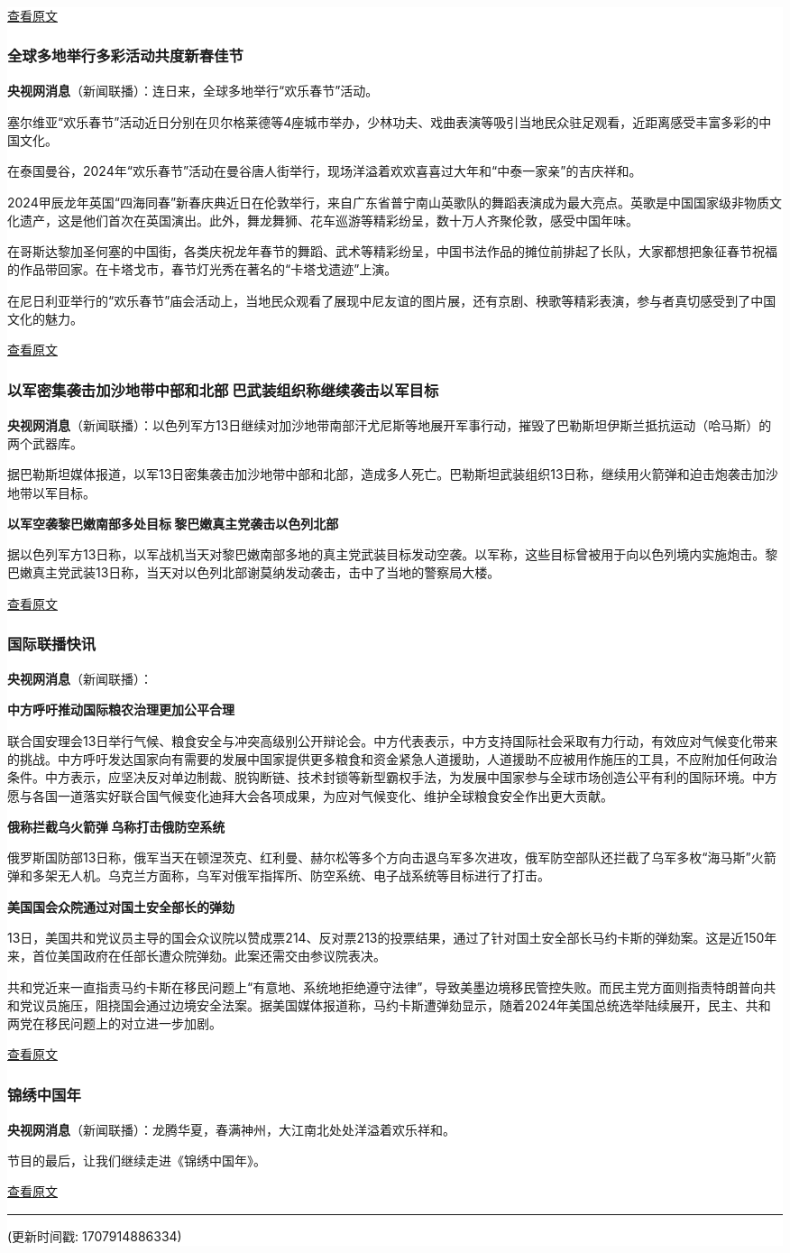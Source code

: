 [查看原文](https://tv.cctv.com/2024/02/14/VIDEnyl0GqD7PRSOxGYduwUR240214.shtml)

### 全球多地举行多彩活动共度新春佳节

<p><strong>央视网消息</strong>（新闻联播）：连日来，全球多地举行“欢乐春节”活动。<br></p><p>塞尔维亚“欢乐春节”活动近日分别在贝尔格莱德等4座城市举办，少林功夫、戏曲表演等吸引当地民众驻足观看，近距离感受丰富多彩的中国文化。<br></p><p>在泰国曼谷，2024年“欢乐春节”活动在曼谷唐人街举行，现场洋溢着欢欢喜喜过大年和“中泰一家亲”的吉庆祥和。 <br></p><p>2024甲辰龙年英国“四海同春”新春庆典近日在伦敦举行，来自广东省普宁南山英歌队的舞蹈表演成为最大亮点。英歌是中国国家级非物质文化遗产，这是他们首次在英国演出。此外，舞龙舞狮、花车巡游等精彩纷呈，数十万人齐聚伦敦，感受中国年味。<br></p><p>在哥斯达黎加圣何塞的中国街，各类庆祝龙年春节的舞蹈、武术等精彩纷呈，中国书法作品的摊位前排起了长队，大家都想把象征春节祝福的作品带回家。在卡塔戈市，春节灯光秀在著名的“卡塔戈遗迹”上演。 <br></p><p>在尼日利亚举行的“欢乐春节”庙会活动上，当地民众观看了展现中尼友谊的图片展，还有京剧、秧歌等精彩表演，参与者真切感受到了中国文化的魅力。</p>

[查看原文](https://tv.cctv.com/2024/02/14/VIDEa1qemTdEF79OdckqlUwD240214.shtml)

### 以军密集袭击加沙地带中部和北部 巴武装组织称继续袭击以军目标

<p><strong>央视网消息</strong>（新闻联播）：以色列军方13日继续对加沙地带南部汗尤尼斯等地展开军事行动，摧毁了巴勒斯坦伊斯兰抵抗运动（哈马斯）的两个武器库。<br></p><p>据巴勒斯坦媒体报道，以军13日密集袭击加沙地带中部和北部，造成多人死亡。巴勒斯坦武装组织13日称，继续用火箭弹和迫击炮袭击加沙地带以军目标。<br></p><p><strong>以军空袭黎巴嫩南部多处目标 黎巴嫩真主党袭击以色列北部</strong><br></p><p>据以色列军方13日称，以军战机当天对黎巴嫩南部多地的真主党武装目标发动空袭。以军称，这些目标曾被用于向以色列境内实施炮击。黎巴嫩真主党武装13日称，当天对以色列北部谢莫纳发动袭击，击中了当地的警察局大楼。</p>

[查看原文](https://tv.cctv.com/2024/02/14/VIDEyLYO7VtbWSLYkUfKd1Td240214.shtml)

### 国际联播快讯

<p><strong>央视网消息</strong>（新闻联播）：<br></p><p><strong>中方呼吁推动国际粮农治理更加公平合理</strong><br></p><p>联合国安理会13日举行气候、粮食安全与冲突高级别公开辩论会。中方代表表示，中方支持国际社会采取有力行动，有效应对气候变化带来的挑战。中方呼吁发达国家向有需要的发展中国家提供更多粮食和资金紧急人道援助，人道援助不应被用作施压的工具，不应附加任何政治条件。中方表示，应坚决反对单边制裁、脱钩断链、技术封锁等新型霸权手法，为发展中国家参与全球市场创造公平有利的国际环境。中方愿与各国一道落实好联合国气候变化迪拜大会各项成果，为应对气候变化、维护全球粮食安全作出更大贡献。<br></p><p><strong>俄称拦截乌火箭弹 乌称打击俄防空系统</strong><br></p><p>俄罗斯国防部13日称，俄军当天在顿涅茨克、红利曼、赫尔松等多个方向击退乌军多次进攻，俄军防空部队还拦截了乌军多枚“海马斯”火箭弹和多架无人机。乌克兰方面称，乌军对俄军指挥所、防空系统、电子战系统等目标进行了打击。<br></p><p><strong>美国国会众院通过对国土安全部长的弹劾</strong><br></p><p>13日，美国共和党议员主导的国会众议院以赞成票214、反对票213的投票结果，通过了针对国土安全部长马约卡斯的弹劾案。这是近150年来，首位美国政府在任部长遭众院弹劾。此案还需交由参议院表决。<br></p><p>共和党近来一直指责马约卡斯在移民问题上“有意地、系统地拒绝遵守法律”，导致美墨边境移民管控失败。而民主党方面则指责特朗普向共和党议员施压，阻挠国会通过边境安全法案。据美国媒体报道称，马约卡斯遭弹劾显示，随着2024年美国总统选举陆续展开，民主、共和两党在移民问题上的对立进一步加剧。</p>

[查看原文](https://tv.cctv.com/2024/02/14/VIDEiWr958eGpJAm3I1IcrHV240214.shtml)

### 锦绣中国年

<p><strong>央视网消息</strong>（新闻联播）：龙腾华夏，春满神州，大江南北处处洋溢着欢乐祥和。<br></p><p>节目的最后，让我们继续走进《锦绣中国年》。</p>

[查看原文](https://tv.cctv.com/2024/02/14/VIDEPzxJHvgJtesi5rJEVIIe240214.shtml)



---

(更新时间戳: 1707914886334)

